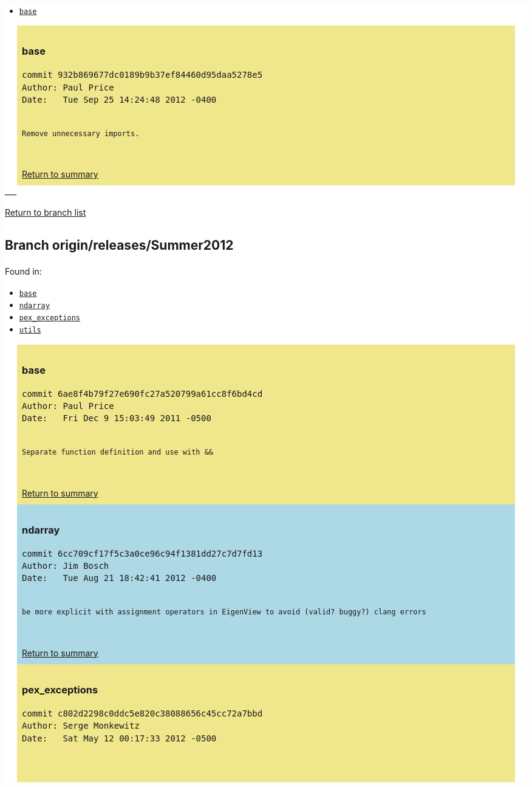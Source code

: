 * <a href="#origintickets2340base">``` base ```</a>

<div style="background-color:Khaki; margin-left: 20px; margin-right: 20px; padding-bottom: 8px; padding-left: 8px; padding-right: 8px; padding-top: 8px;">
<h3><a name="origintickets2340base"></a>base</h3>
<div id="divorigintickets2340bases" style="display:block">
<pre>
commit 932b869677dc0189b9b37ef84460d95daa5278e5
Author: Paul Price <price@astro.princeton.edu>
Date:   Tue Sep 25 14:24:48 2012 -0400

    Remove unnecessary imports.
</pre>
</div>
<a href="#origintickets2340">Return to summary</a>
</div>
___

<a href="#masterBranchList">Return to branch list</a>
## <a name="originreleasesSummer2012"></a>Branch origin/releases/Summer2012
Found in:

* <a href="#originreleasesSummer2012base">``` base ```</a>
* <a href="#originreleasesSummer2012ndarray">``` ndarray ```</a>
* <a href="#originreleasesSummer2012pexexceptions">``` pex_exceptions ```</a>
* <a href="#originreleasesSummer2012utils">``` utils ```</a>

<div style="background-color:Khaki; margin-left: 20px; margin-right: 20px; padding-bottom: 8px; padding-left: 8px; padding-right: 8px; padding-top: 8px;">
<h3><a name="originreleasesSummer2012base"></a>base</h3>
<div id="divoriginreleasesSummer2012bases" style="display:block">
<pre>
commit 6ae8f4b79f27e690fc27a520799a61cc8f6bd4cd
Author: Paul Price <price@astro.princeton.edu>
Date:   Fri Dec 9 15:03:49 2011 -0500

    Separate function definition and use with &&
</pre>
</div>
<a href="#originreleasesSummer2012">Return to summary</a>
</div>
<div style="background-color:LightBlue; margin-left: 20px; margin-right: 20px; padding-bottom: 8px; padding-left: 8px; padding-right: 8px; padding-top: 8px;">
<h3><a name="originreleasesSummer2012ndarray"></a>ndarray</h3>
<div id="divoriginreleasesSummer2012ndarrays" style="display:block">
<pre>
commit 6cc709cf17f5c3a0ce96c94f1381dd27c7d7fd13
Author: Jim Bosch <jbosch@astro.princeton.edu>
Date:   Tue Aug 21 18:42:41 2012 -0400

    be more explicit with assignment operators in EigenView to avoid (valid? buggy?) clang errors
</pre>
</div>
<a href="#originreleasesSummer2012">Return to summary</a>
</div>
<div style="background-color:Khaki; margin-left: 20px; margin-right: 20px; padding-bottom: 8px; padding-left: 8px; padding-right: 8px; padding-top: 8px;">
<h3><a name="originreleasesSummer2012pexexceptions"></a>pex_exceptions</h3>
<div id="divoriginreleasesSummer2012pexexceptionss" style="display:block">
<pre>
commit c802d2298c0ddc5e820c38088656c45cc72a7bbd
Author: Serge Monkewitz <smm@ipac.caltech.edu>
Date:   Sat May 12 00:17:33 2012 -0500
